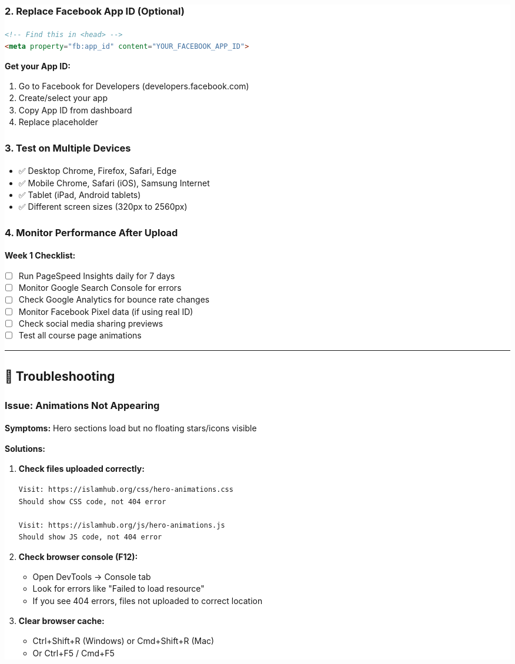 ### 2. Replace Facebook App ID (Optional)
```html
<!-- Find this in <head> -->
<meta property="fb:app_id" content="YOUR_FACEBOOK_APP_ID">
```

**Get your App ID:**
1. Go to Facebook for Developers (developers.facebook.com)
2. Create/select your app
3. Copy App ID from dashboard
4. Replace placeholder

### 3. Test on Multiple Devices
- ✅ Desktop Chrome, Firefox, Safari, Edge
- ✅ Mobile Chrome, Safari (iOS), Samsung Internet
- ✅ Tablet (iPad, Android tablets)
- ✅ Different screen sizes (320px to 2560px)

### 4. Monitor Performance After Upload
**Week 1 Checklist:**
- [ ] Run PageSpeed Insights daily for 7 days
- [ ] Monitor Google Search Console for errors
- [ ] Check Google Analytics for bounce rate changes
- [ ] Monitor Facebook Pixel data (if using real ID)
- [ ] Check social media sharing previews
- [ ] Test all course page animations

---

## 🐛 Troubleshooting

### Issue: Animations Not Appearing
**Symptoms:** Hero sections load but no floating stars/icons visible

**Solutions:**
1. **Check files uploaded correctly:**
   ```
   Visit: https://islamhub.org/css/hero-animations.css
   Should show CSS code, not 404 error
   
   Visit: https://islamhub.org/js/hero-animations.js
   Should show JS code, not 404 error
   ```

2. **Check browser console (F12):**
   - Open DevTools → Console tab
   - Look for errors like "Failed to load resource"
   - If you see 404 errors, files not uploaded to correct location

3. **Clear browser cache:**
   - Ctrl+Shift+R (Windows) or Cmd+Shift+R (Mac)
   - Or Ctrl+F5 / Cmd+F5
